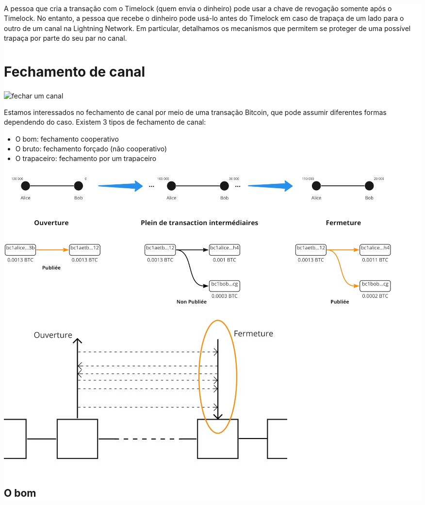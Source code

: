 A pessoa que cria a transação com o Timelock (quem envia o dinheiro) pode usar a chave de revogação somente após o Timelock. No entanto, a pessoa que recebe o dinheiro pode usá-lo antes do Timelock em caso de trapaça de um lado para o outro de um canal na Lightning Network. Em particular, detalhamos os mecanismos que permitem se proteger de uma possível trapaça por parte do seu par no canal.

# Fechamento de canal

![fechar um canal](https://youtu.be/FVmQvNpVW8Y)

Estamos interessados no fechamento de canal por meio de uma transação Bitcoin, que pode assumir diferentes formas dependendo do caso. Existem 3 tipos de fechamento de canal:

- O bom: fechamento cooperativo
- O bruto: fechamento forçado (não cooperativo)
- O trapaceiro: fechamento por um trapaceiro

![instruction](assets/chapitre6/1.JPG)
![instruction](assets/chapitre6/0.JPG)

## O bom
